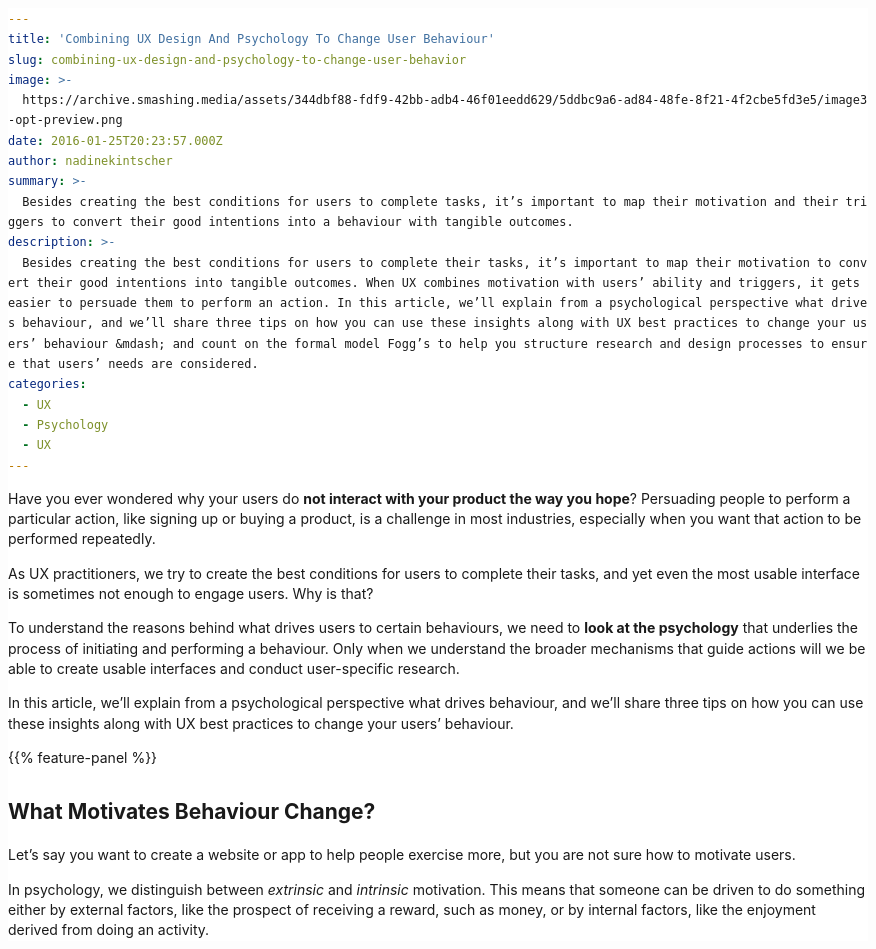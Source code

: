 ```yaml
---
title: 'Combining UX Design And Psychology To Change User Behaviour'
slug: combining-ux-design-and-psychology-to-change-user-behavior
image: >-
  https://archive.smashing.media/assets/344dbf88-fdf9-42bb-adb4-46f01eedd629/5ddbc9a6-ad84-48fe-8f21-4f2cbe5fd3e5/image3-opt-preview.png
date: 2016-01-25T20:23:57.000Z
author: nadinekintscher
summary: >-
  Besides creating the best conditions for users to complete tasks, it’s important to map their motivation and their triggers to convert their good intentions into a behaviour with tangible outcomes.
description: >-
  Besides creating the best conditions for users to complete their tasks, it’s important to map their motivation to convert their good intentions into tangible outcomes. When UX combines motivation with users’ ability and triggers, it gets easier to persuade them to perform an action. In this article, we’ll explain from a psychological perspective what drives behaviour, and we’ll share three tips on how you can use these insights along with UX best practices to change your users’ behaviour &mdash; and count on the formal model Fogg’s to help you structure research and design processes to ensure that users’ needs are considered.
categories:
  - UX
  - Psychology
  - UX
---
```


Have you ever wondered why your users do **not interact with your product the way you hope**? Persuading people to perform a particular action, like signing up or buying a product, is a challenge in most industries, especially when you want that action to be performed repeatedly.

As UX practitioners, we try to create the best conditions for users to complete their tasks, and yet even the most usable interface is sometimes not enough to engage users. Why is that?

To understand the reasons behind what drives users to certain behaviours, we need to **look at the psychology** that underlies the process of initiating and performing a behaviour. Only when we understand the broader mechanisms that guide actions will we be able to create usable interfaces and conduct user-specific research.

In this article, we’ll explain from a psychological perspective what drives behaviour, and we’ll share three tips on how you can use these insights along with UX best practices to change your users’ behaviour.

{{% feature-panel %}}

## What Motivates Behaviour Change?

Let’s say you want to create a website or app to help people exercise more, but you are not sure how to motivate users.

In psychology, we distinguish between _extrinsic_ and _intrinsic_ motivation. This means that someone can be driven to do something either by external factors, like the prospect of receiving a reward, such as money, or by internal factors, like the enjoyment derived from doing an activity.
